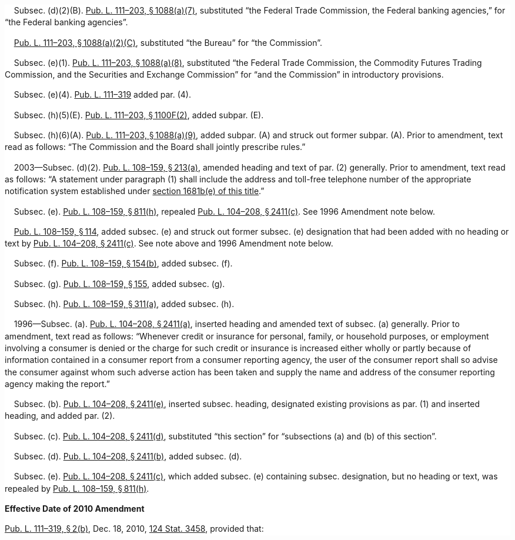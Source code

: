     Subsec. (d)(2)(B). [Pub. L. 111–203, § 1088(a)(7)][/us/pl/111/203/s1088/a/7], substituted “the Federal Trade Commission, the Federal banking agencies,” for “the Federal banking agencies”.

    [Pub. L. 111–203, § 1088(a)(2)(C)][/us/pl/111/203/s1088/a/2/C], substituted “the Bureau” for “the Commission”.

    Subsec. (e)(1). [Pub. L. 111–203, § 1088(a)(8)][/us/pl/111/203/s1088/a/8], substituted “the Federal Trade Commission, the Commodity Futures Trading Commission, and the Securities and Exchange Commission” for “and the Commission” in introductory provisions.

    Subsec. (e)(4). [Pub. L. 111–319][/us/pl/111/319] added par. (4).

    Subsec. (h)(5)(E). [Pub. L. 111–203, § 1100F(2)][/us/pl/111/203/s1100F/2], added subpar. (E).

    Subsec. (h)(6)(A). [Pub. L. 111–203, § 1088(a)(9)][/us/pl/111/203/s1088/a/9], added subpar. (A) and struck out former subpar. (A). Prior to amendment, text read as follows: “The Commission and the Board shall jointly prescribe rules.”

    2003—Subsec. (d)(2). [Pub. L. 108–159, § 213(a)][/us/pl/108/159/s213/a], amended heading and text of par. (2) generally. Prior to amendment, text read as follows: “A statement under paragraph (1) shall include the address and toll-free telephone number of the appropriate notification system established under [section 1681b(e) of this title][/us/usc/t15/s1681b/e].”

    Subsec. (e). [Pub. L. 108–159, § 811(h)][/us/pl/108/159/s811/h], repealed [Pub. L. 104–208, § 2411(c)][/us/pl/104/208/s2411/c]. See 1996 Amendment note below.

    [Pub. L. 108–159, § 114][/us/pl/108/159/s114], added subsec. (e) and struck out former subsec. (e) designation that had been added with no heading or text by [Pub. L. 104–208, § 2411(c)][/us/pl/104/208/s2411/c]. See note above and 1996 Amendment note below.

    Subsec. (f). [Pub. L. 108–159, § 154(b)][/us/pl/108/159/s154/b], added subsec. (f).

    Subsec. (g). [Pub. L. 108–159, § 155][/us/pl/108/159/s155], added subsec. (g).

    Subsec. (h). [Pub. L. 108–159, § 311(a)][/us/pl/108/159/s311/a], added subsec. (h).

    1996—Subsec. (a). [Pub. L. 104–208, § 2411(a)][/us/pl/104/208/s2411/a], inserted heading and amended text of subsec. (a) generally. Prior to amendment, text read as follows: “Whenever credit or insurance for personal, family, or household purposes, or employment involving a consumer is denied or the charge for such credit or insurance is increased either wholly or partly because of information contained in a consumer report from a consumer reporting agency, the user of the consumer report shall so advise the consumer against whom such adverse action has been taken and supply the name and address of the consumer reporting agency making the report.”

    Subsec. (b). [Pub. L. 104–208, § 2411(e)][/us/pl/104/208/s2411/e], inserted subsec. heading, designated existing provisions as par. (1) and inserted heading, and added par. (2).

    Subsec. (c). [Pub. L. 104–208, § 2411(d)][/us/pl/104/208/s2411/d], substituted “this section” for “subsections (a) and (b) of this section”.

    Subsec. (d). [Pub. L. 104–208, § 2411(b)][/us/pl/104/208/s2411/b], added subsec. (d).

    Subsec. (e). [Pub. L. 104–208, § 2411(c)][/us/pl/104/208/s2411/c], which added subsec. (e) containing subsec. designation, but no heading or text, was repealed by [Pub. L. 108–159, § 811(h)][/us/pl/108/159/s811/h].

 __Effective Date of 2010 Amendment__ 

[Pub. L. 111–319, § 2(b)][/us/pl/111/319/s2/b], Dec. 18, 2010, [124 Stat. 3458][/us/stat/124/3458], provided that: 


[/us/usc/t15/s1681g/f/2/A]: https://publicdocs.github.io/go/links?ns=uslm&ref=%2Fus%2Fusc%2Ft15%2Fs1681g%2Ff%2F2%2FA
[/us/usc/t15/s1681g/f/1]: https://publicdocs.github.io/go/links?ns=uslm&ref=%2Fus%2Fusc%2Ft15%2Fs1681g%2Ff%2F1
[/us/usc/t15/s1681j]: https://publicdocs.github.io/go/links?ns=uslm&ref=%2Fus%2Fusc%2Ft15%2Fs1681j
[/us/usc/t15/s1681i]: https://publicdocs.github.io/go/links?ns=uslm&ref=%2Fus%2Fusc%2Ft15%2Fs1681i
[/us/usc/t15/s1681a/k/1/A]: https://publicdocs.github.io/go/links?ns=uslm&ref=%2Fus%2Fusc%2Ft15%2Fs1681a%2Fk%2F1%2FA
[/us/usc/t15/s1681a/k/1/B]: https://publicdocs.github.io/go/links?ns=uslm&ref=%2Fus%2Fusc%2Ft15%2Fs1681a%2Fk%2F1%2FB
[/us/usc/t15/s1681b/c/1/B]: https://publicdocs.github.io/go/links?ns=uslm&ref=%2Fus%2Fusc%2Ft15%2Fs1681b%2Fc%2F1%2FB
[/us/usc/t15/s1681b/e]: https://publicdocs.github.io/go/links?ns=uslm&ref=%2Fus%2Fusc%2Ft15%2Fs1681b%2Fe
[/us/usc/t15/s1681b/e]: https://publicdocs.github.io/go/links?ns=uslm&ref=%2Fus%2Fusc%2Ft15%2Fs1681b%2Fe
[/us/usc/t15/s1681s]: https://publicdocs.github.io/go/links?ns=uslm&ref=%2Fus%2Fusc%2Ft15%2Fs1681s
[/us/usc/t15/s1691a]: https://publicdocs.github.io/go/links?ns=uslm&ref=%2Fus%2Fusc%2Ft15%2Fs1691a
[/us/usc/t15/s1681s–2]: https://publicdocs.github.io/go/links?ns=uslm&ref=%2Fus%2Fusc%2Ft15%2Fs1681s%E2%80%932
[/us/usc/t15/s1691a]: https://publicdocs.github.io/go/links?ns=uslm&ref=%2Fus%2Fusc%2Ft15%2Fs1691a
[/us/usc/t15/s1681c–2]: https://publicdocs.github.io/go/links?ns=uslm&ref=%2Fus%2Fusc%2Ft15%2Fs1681c%E2%80%932
[/us/usc/t15/s1681a/p]: https://publicdocs.github.io/go/links?ns=uslm&ref=%2Fus%2Fusc%2Ft15%2Fs1681a%2Fp
[/us/usc/t15/s1681g/f/2/A]: https://publicdocs.github.io/go/links?ns=uslm&ref=%2Fus%2Fusc%2Ft15%2Fs1681g%2Ff%2F2%2FA
[/us/usc/t15/s1681g/f/1]: https://publicdocs.github.io/go/links?ns=uslm&ref=%2Fus%2Fusc%2Ft15%2Fs1681g%2Ff%2F1
[/us/usc/t15/s1681s]: https://publicdocs.github.io/go/links?ns=uslm&ref=%2Fus%2Fusc%2Ft15%2Fs1681s
[/us/pl/90/321/s615]: https://publicdocs.github.io/go/links?ns=uslm&ref=%2Fus%2Fpl%2F90%2F321%2Fs615
[/us/pl/91/508/s601]: https://publicdocs.github.io/go/links?ns=uslm&ref=%2Fus%2Fpl%2F91%2F508%2Fs601
[/us/stat/84/1133]: https://publicdocs.github.io/go/links?ns=uslm&ref=%2Fus%2Fstat%2F84%2F1133
[/us/pl/104/208/s2411]: https://publicdocs.github.io/go/links?ns=uslm&ref=%2Fus%2Fpl%2F104%2F208%2Fs2411
[/us/stat/110/3009-443]: https://publicdocs.github.io/go/links?ns=uslm&ref=%2Fus%2Fstat%2F110%2F3009-443
[/us/pl/108/159]: https://publicdocs.github.io/go/links?ns=uslm&ref=%2Fus%2Fpl%2F108%2F159
[/us/stat/117/1960]: https://publicdocs.github.io/go/links?ns=uslm&ref=%2Fus%2Fstat%2F117%2F1960
[/us/pl/111/203]: https://publicdocs.github.io/go/links?ns=uslm&ref=%2Fus%2Fpl%2F111%2F203
[/us/stat/124/2087]: https://publicdocs.github.io/go/links?ns=uslm&ref=%2Fus%2Fstat%2F124%2F2087
[/us/pl/111/319/s2/a]: https://publicdocs.github.io/go/links?ns=uslm&ref=%2Fus%2Fpl%2F111%2F319%2Fs2%2Fa
[/us/stat/124/3457]: https://publicdocs.github.io/go/links?ns=uslm&ref=%2Fus%2Fstat%2F124%2F3457
[/us/pl/111/203/s1100F/1]: https://publicdocs.github.io/go/links?ns=uslm&ref=%2Fus%2Fpl%2F111%2F203%2Fs1100F%2F1
[/us/pl/111/203/s1088/a/7]: https://publicdocs.github.io/go/links?ns=uslm&ref=%2Fus%2Fpl%2F111%2F203%2Fs1088%2Fa%2F7
[/us/pl/111/203/s1088/a/2/C]: https://publicdocs.github.io/go/links?ns=uslm&ref=%2Fus%2Fpl%2F111%2F203%2Fs1088%2Fa%2F2%2FC
[/us/pl/111/203/s1088/a/8]: https://publicdocs.github.io/go/links?ns=uslm&ref=%2Fus%2Fpl%2F111%2F203%2Fs1088%2Fa%2F8
[/us/pl/111/319]: https://publicdocs.github.io/go/links?ns=uslm&ref=%2Fus%2Fpl%2F111%2F319
[/us/pl/111/203/s1100F/2]: https://publicdocs.github.io/go/links?ns=uslm&ref=%2Fus%2Fpl%2F111%2F203%2Fs1100F%2F2
[/us/pl/111/203/s1088/a/9]: https://publicdocs.github.io/go/links?ns=uslm&ref=%2Fus%2Fpl%2F111%2F203%2Fs1088%2Fa%2F9
[/us/pl/108/159/s213/a]: https://publicdocs.github.io/go/links?ns=uslm&ref=%2Fus%2Fpl%2F108%2F159%2Fs213%2Fa
[/us/usc/t15/s1681b/e]: https://publicdocs.github.io/go/links?ns=uslm&ref=%2Fus%2Fusc%2Ft15%2Fs1681b%2Fe
[/us/pl/108/159/s811/h]: https://publicdocs.github.io/go/links?ns=uslm&ref=%2Fus%2Fpl%2F108%2F159%2Fs811%2Fh
[/us/pl/104/208/s2411/c]: https://publicdocs.github.io/go/links?ns=uslm&ref=%2Fus%2Fpl%2F104%2F208%2Fs2411%2Fc
[/us/pl/108/159/s114]: https://publicdocs.github.io/go/links?ns=uslm&ref=%2Fus%2Fpl%2F108%2F159%2Fs114
[/us/pl/104/208/s2411/c]: https://publicdocs.github.io/go/links?ns=uslm&ref=%2Fus%2Fpl%2F104%2F208%2Fs2411%2Fc
[/us/pl/108/159/s154/b]: https://publicdocs.github.io/go/links?ns=uslm&ref=%2Fus%2Fpl%2F108%2F159%2Fs154%2Fb
[/us/pl/108/159/s155]: https://publicdocs.github.io/go/links?ns=uslm&ref=%2Fus%2Fpl%2F108%2F159%2Fs155
[/us/pl/108/159/s311/a]: https://publicdocs.github.io/go/links?ns=uslm&ref=%2Fus%2Fpl%2F108%2F159%2Fs311%2Fa
[/us/pl/104/208/s2411/a]: https://publicdocs.github.io/go/links?ns=uslm&ref=%2Fus%2Fpl%2F104%2F208%2Fs2411%2Fa
[/us/pl/104/208/s2411/e]: https://publicdocs.github.io/go/links?ns=uslm&ref=%2Fus%2Fpl%2F104%2F208%2Fs2411%2Fe
[/us/pl/104/208/s2411/d]: https://publicdocs.github.io/go/links?ns=uslm&ref=%2Fus%2Fpl%2F104%2F208%2Fs2411%2Fd
[/us/pl/104/208/s2411/b]: https://publicdocs.github.io/go/links?ns=uslm&ref=%2Fus%2Fpl%2F104%2F208%2Fs2411%2Fb
[/us/pl/104/208/s2411/c]: https://publicdocs.github.io/go/links?ns=uslm&ref=%2Fus%2Fpl%2F104%2F208%2Fs2411%2Fc
[/us/pl/108/159/s811/h]: https://publicdocs.github.io/go/links?ns=uslm&ref=%2Fus%2Fpl%2F108%2F159%2Fs811%2Fh
[/us/pl/111/319/s2/b]: https://publicdocs.github.io/go/links?ns=uslm&ref=%2Fus%2Fpl%2F111%2F319%2Fs2%2Fb
[/us/stat/124/3458]: https://publicdocs.github.io/go/links?ns=uslm&ref=%2Fus%2Fstat%2F124%2F3458
[/us/pl/111/203]: https://publicdocs.github.io/go/links?ns=uslm&ref=%2Fus%2Fpl%2F111%2F203
[/us/pl/111/203/s1100H]: https://publicdocs.github.io/go/links?ns=uslm&ref=%2Fus%2Fpl%2F111%2F203%2Fs1100H
[/us/usc/t5/s552a]: https://publicdocs.github.io/go/links?ns=uslm&ref=%2Fus%2Fusc%2Ft5%2Fs552a
[/us/pl/108/159]: https://publicdocs.github.io/go/links?ns=uslm&ref=%2Fus%2Fpl%2F108%2F159
[/us/pl/108/159/s3]: https://publicdocs.github.io/go/links?ns=uslm&ref=%2Fus%2Fpl%2F108%2F159%2Fs3
[/us/usc/t15/s1681]: https://publicdocs.github.io/go/links?ns=uslm&ref=%2Fus%2Fusc%2Ft15%2Fs1681
[/us/pl/104/208]: https://publicdocs.github.io/go/links?ns=uslm&ref=%2Fus%2Fpl%2F104%2F208
[/us/pl/104/208/s2420]: https://publicdocs.github.io/go/links?ns=uslm&ref=%2Fus%2Fpl%2F104%2F208%2Fs2420
[/us/usc/t15/s1681a]: https://publicdocs.github.io/go/links?ns=uslm&ref=%2Fus%2Fusc%2Ft15%2Fs1681a
[/us/pl/108/159/s213/b]: https://publicdocs.github.io/go/links?ns=uslm&ref=%2Fus%2Fpl%2F108%2F159%2Fs213%2Fb
[/us/stat/117/1979]: https://publicdocs.github.io/go/links?ns=uslm&ref=%2Fus%2Fstat%2F117%2F1979
[/us/usc/t15/s1681m/d/2]: https://publicdocs.github.io/go/links?ns=uslm&ref=%2Fus%2Fusc%2Ft15%2Fs1681m%2Fd%2F2